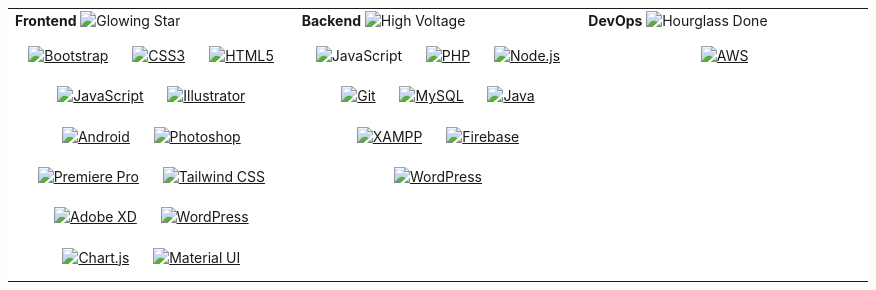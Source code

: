 <table><tr><td valign="top" width="33%"> <b>Frontend</b> <img src="https://raw.githubusercontent.com/Tarikul-Islam-Anik/Animated-Fluent-Emojis/master/Emojis/Travel%20and%20places/Glowing%20Star.png" alt="Glowing Star" width="25" height="25" />

<div align="center" style="margin-top: 5px;">  
<a href="https://getbootstrap.com/docs/3.4/javascript/" target="_blank"><img style="margin: 10px" src="https://profilinator.rishav.dev/skills-assets/bootstrap-plain.svg" alt="Bootstrap" height="50" /></a>  
<a href="https://www.w3schools.com/css/" target="_blank"><img style="margin: 10px" src="https://profilinator.rishav.dev/skills-assets/css3-original-wordmark.svg" alt="CSS3" height="50" /></a>  
<a href="https://en.wikipedia.org/wiki/HTML5" target="_blank"><img style="margin: 10px" src="https://profilinator.rishav.dev/skills-assets/html5-original-wordmark.svg" alt="HTML5" height="50" /></a>  
<a href="https://www.javascript.com/" target="_blank"><img style="margin: 10px" src="https://profilinator.rishav.dev/skills-assets/javascript-original.svg" alt="JavaScript" height="50" /></a>  
<a href="https://www.adobe.com/in/products/illustrator.html" target="_blank"><img style="margin: 10px" src="https://profilinator.rishav.dev/skills-assets/adobe_illustrator-icon.svg" alt="Illustrator" height="50" /></a>  
<a href="https://www.android.com/intl/en_in/" target="_blank"><img style="margin: 10px" src="https://profilinator.rishav.dev/skills-assets/android-original-wordmark.svg" alt="Android" height="50" /></a>  
<a href="https://www.adobe.com/in/products/photoshop.html" target="_blank"><img style="margin: 10px" src="https://profilinator.rishav.dev/skills-assets/photoshop-plain.svg" alt="Photoshop" height="50" /></a>  
<a href="https://www.adobe.com/in/products/premiere.html" target="_blank"><img style="margin: 10px" src="https://profilinator.rishav.dev/skills-assets/adobepremierepro.png" alt="Premiere Pro" height="50" /></a>  
<a href="https://www.tailwindcss.com/" target="_blank"><img style="margin: 10px" src="https://profilinator.rishav.dev/skills-assets/tailwindcss.svg" alt="Tailwind CSS" height="50" /></a>  
<a href="https://www.adobe.com/in/products/xd.html" target="_blank"><img style="margin: 10px" src="https://profilinator.rishav.dev/skills-assets/adobexd.png" alt="Adobe XD" height="50" /></a>  
<a href="https://wordpress.com/" target="_blank"><img style="margin: 10px" src="https://profilinator.rishav.dev/skills-assets/wordpress.png" alt="WordPress" height="50" /></a>  
<a href="https://www.chartjs.org/" target="_blank"><img style="margin: 10px" src="https://profilinator.rishav.dev/skills-assets/logo-title.svg" alt="Chart.js" height="50" /></a>  
<a href="https://mui.com/" target="_blank"><img style="margin: 10px" src="https://profilinator.rishav.dev/skills-assets/mui.png" alt="Material UI" height="50" /></a>  
</div>

</td><td valign="top" width="33%"><b>Backend</b> <img src="https://raw.githubusercontent.com/Tarikul-Islam-Anik/Animated-Fluent-Emojis/master/Emojis/Travel%20and%20places/High%20Voltage.png" alt="High Voltage" width="25" height="25" />

<div align="center" style="margin-top: 5px;">  
<img style="margin: 10px" src="https://profilinator.rishav.dev/skills-assets/javascript-original.svg" alt="JavaScript" height="50" />  
<a href="https://www.php.net/" target="_blank"><img style="margin: 10px" src="https://profilinator.rishav.dev/skills-assets/php-original.svg" alt="PHP" height="50" /></a>  
<a href="https://nodejs.org/" target="_blank"><img style="margin: 10px" src="https://profilinator.rishav.dev/skills-assets/nodejs-original-wordmark.svg" alt="Node.js" height="50" /></a>  
<a href="https://github.com/" target="_blank"><img style="margin: 10px" src="https://profilinator.rishav.dev/skills-assets/git-scm-icon.svg" alt="Git" height="50" /></a>  
<a href="https://www.mysql.com/" target="_blank"><img style="margin: 10px" src="https://profilinator.rishav.dev/skills-assets/mysql-original-wordmark.svg" alt="MySQL" height="50" /></a>  
<a href="https://www.java.com/" target="_blank"><img style="margin: 10px" src="https://profilinator.rishav.dev/skills-assets/java-original-wordmark.svg" alt="Java" height="50" /></a>  
<a href="https://www.apachefriends.org/" target="_blank"><img style="margin: 10px" src="https://profilinator.rishav.dev/skills-assets/xampp.png" alt="XAMPP" height="50" /></a>  
<a href="https://firebase.google.com/" target="_blank"><img style="margin: 10px" src="https://profilinator.rishav.dev/skills-assets/firebase.png" alt="Firebase" height="50" /></a>  
<a href="https://wordpress.com/" target="_blank"><img style="margin: 10px" src="https://profilinator.rishav.dev/skills-assets/wordpress.png" alt="WordPress" height="50" /></a>  
</div>

</td><td valign="top" width="33%"><b>DevOps</b> <img src="https://raw.githubusercontent.com/Tarikul-Islam-Anik/Animated-Fluent-Emojis/master/Emojis/Travel%20and%20places/Hourglass%20Done.png" alt="Hourglass Done" width="25" height="25" />

<div align="center" style="margin-top: 5px;">  
<a href="https://aws.amazon.com/" target="_blank"><img style="margin: 10px" src="https://profilinator.rishav.dev/skills-assets/amazonwebservices-original-wordmark.svg" alt="AWS" height="50" /></a>  
</div>

